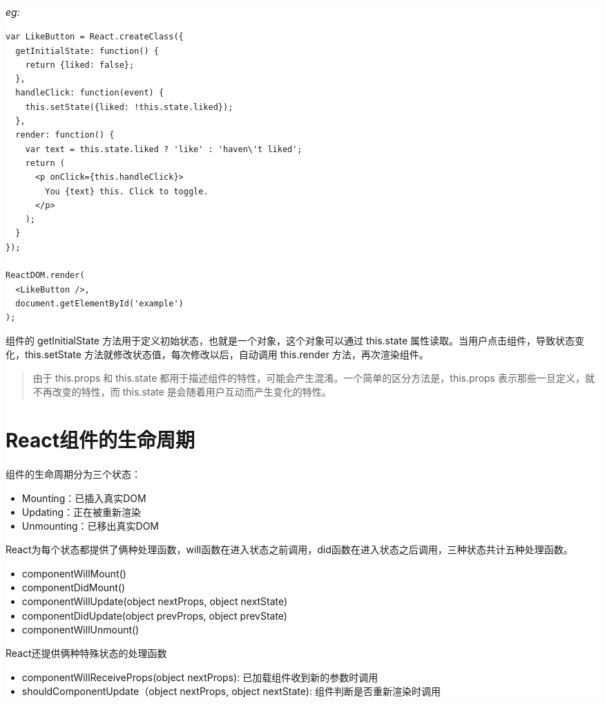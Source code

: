 *eg:*
```
var LikeButton = React.createClass({
  getInitialState: function() {
    return {liked: false};
  },
  handleClick: function(event) {
    this.setState({liked: !this.state.liked});
  },
  render: function() {
    var text = this.state.liked ? 'like' : 'haven\'t liked';
    return (
      <p onClick={this.handleClick}>
        You {text} this. Click to toggle.
      </p>
    );
  }
});

ReactDOM.render(
  <LikeButton />,
  document.getElementById('example')
);
```

 组件的 getInitialState 方法用于定义初始状态，也就是一个对象，这个对象可以通过 this.state 属性读取。当用户点击组件，导致状态变化，this.setState 方法就修改状态值，每次修改以后，自动调用 this.render 方法，再次渲染组件。

 > 由于 this.props 和 this.state 都用于描述组件的特性，可能会产生混淆。一个简单的区分方法是，this.props 表示那些一旦定义，就不再改变的特性，而 this.state 是会随着用户互动而产生变化的特性。


React组件的生命周期
========

组件的生命周期分为三个状态：

 - Mounting：已插入真实DOM
 - Updating：正在被重新渲染
 - Unmounting：已移出真实DOM

React为每个状态都提供了俩种处理函数，will函数在进入状态之前调用，did函数在进入状态之后调用，三种状态共计五种处理函数。

 * componentWillMount()
 * componentDidMount()
 * componentWillUpdate(object nextProps, object nextState)
 * componentDidUpdate(object prevProps, object prevState)
 * componentWillUnmount()

React还提供俩种特殊状态的处理函数

 - componentWillReceiveProps(object nextProps): 已加载组件收到新的参数时调用
 - shouldComponentUpdate（object nextProps, object nextState): 组件判断是否重新渲染时调用
